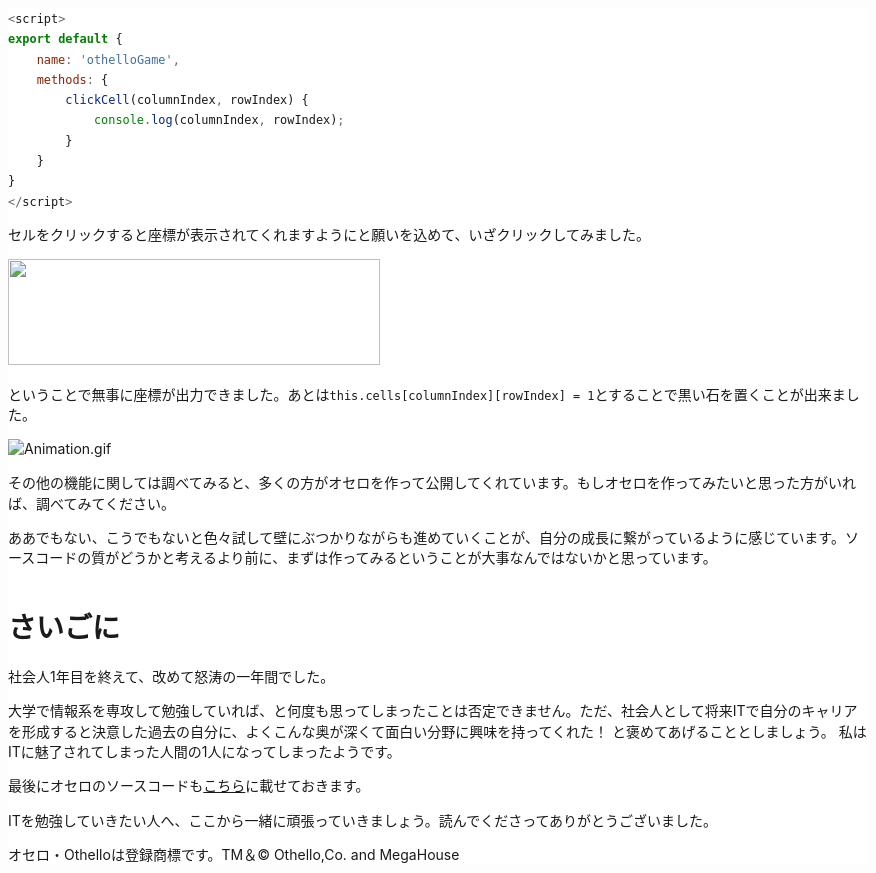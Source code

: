 ```js
<script>
export default {
    name: 'othelloGame',
    methods: {
        clickCell(columnIndex, rowIndex) {
            console.log(columnIndex, rowIndex);
        }
    }
}
</script>
```

セルをクリックすると座標が表示されてくれますようにと願いを込めて、いざクリックしてみました。

<img src="/images/2024/20240422a/image_4.png" alt="" width="372" height="106" loading="lazy">

ということで無事に座標が出力できました。あとは```this.cells[columnIndex][rowIndex] = 1```とすることで黒い石を置くことが出来ました。

<img src="/images/2024/20240422a/Animation.gif" alt="Animation.gif" width="540" height="586" loading="lazy">

その他の機能に関しては調べてみると、多くの方がオセロを作って公開してくれています。もしオセロを作ってみたいと思った方がいれば、調べてみてください。

ああでもない、こうでもないと色々試して壁にぶつかりながらも進めていくことが、自分の成長に繋がっているように感じています。ソースコードの質がどうかと考えるより前に、まずは作ってみるということが大事なんではないかと思っています。

# さいごに

社会人1年目を終えて、改めて怒涛の一年間でした。

大学で情報系を専攻して勉強していれば、と何度も思ってしまったことは否定できません。ただ、社会人として将来ITで自分のキャリアを形成すると決意した過去の自分に、よくこんな奥が深くて面白い分野に興味を持ってくれた！ と褒めてあげることとしましょう。
私はITに魅了されてしまった人間の1人になってしまったようです。

最後にオセロのソースコードも[こちら](https://github.com/ryoko0730/othello.vue/tree/main)に載せておきます。

ITを勉強していきたい人へ、ここから一緒に頑張っていきましょう。読んでくださってありがとうございました。

オセロ・Othelloは登録商標です。TM＆© Othello,Co. and MegaHouse
